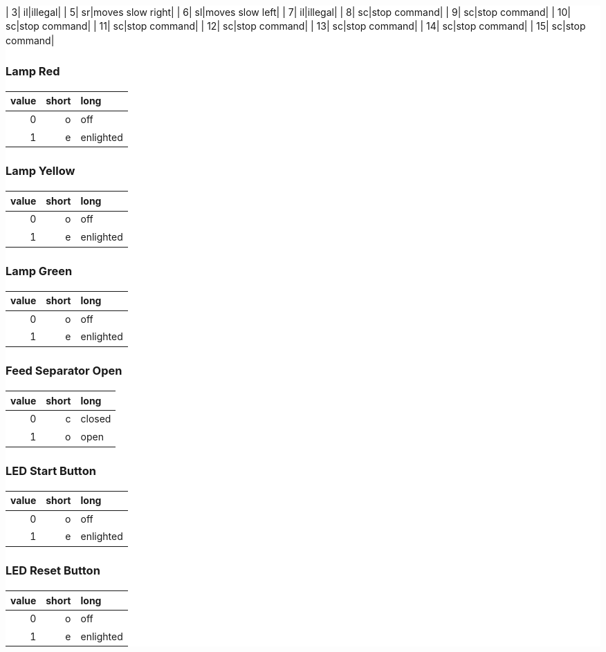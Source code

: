 |    3|   il|illegal|
|    5|   sr|moves slow right|
|    6|   sl|moves slow left|
|    7|   il|illegal|
|    8|   sc|stop command|
|    9|   sc|stop command|
|   10|   sc|stop command|
|   11|   sc|stop command|
|   12|   sc|stop command|
|   13|   sc|stop command|
|   14|   sc|stop command|
|   15|   sc|stop command|
### Lamp Red ###
|value|short|long|
|----:|----:|:---|
|    0|    o|off|
|    1|    e|enlighted|
### Lamp Yellow ###
|value|short|long|
|----:|----:|:---|
|    0|    o|off|
|    1|    e|enlighted|
### Lamp Green ###
|value|short|long|
|----:|----:|:---|
|    0|    o|off|
|    1|    e|enlighted|
### Feed Separator Open ###
|value|short|long|
|----:|----:|:---|
|    0|    c|closed|
|    1|    o|open|
### LED Start Button ###
|value|short|long|
|----:|----:|:---|
|    0|    o|off|
|    1|    e|enlighted|
### LED Reset Button ###
|value|short|long|
|----:|----:|:---|
|    0|    o|off|
|    1|    e|enlighted|